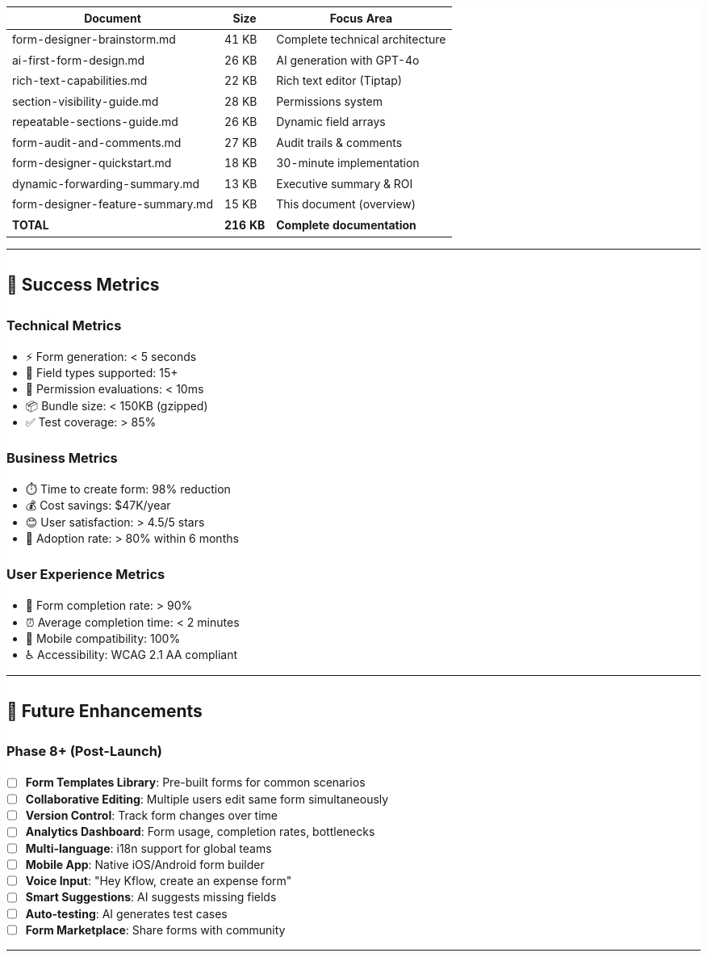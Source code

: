| Document | Size | Focus Area |
|----------|------|------------|
| form-designer-brainstorm.md | 41 KB | Complete technical architecture |
| ai-first-form-design.md | 26 KB | AI generation with GPT-4o |
| rich-text-capabilities.md | 22 KB | Rich text editor (Tiptap) |
| section-visibility-guide.md | 28 KB | Permissions system |
| repeatable-sections-guide.md | 26 KB | Dynamic field arrays |
| form-audit-and-comments.md | 27 KB | Audit trails & comments |
| form-designer-quickstart.md | 18 KB | 30-minute implementation |
| dynamic-forwarding-summary.md | 13 KB | Executive summary & ROI |
| form-designer-feature-summary.md | 15 KB | This document (overview) |
| **TOTAL** | **216 KB** | **Complete documentation** |

---

## 🎯 Success Metrics

### Technical Metrics
- ⚡ Form generation: < 5 seconds
- 🎨 Field types supported: 15+
- 🔐 Permission evaluations: < 10ms
- 📦 Bundle size: < 150KB (gzipped)
- ✅ Test coverage: > 85%

### Business Metrics
- ⏱️ Time to create form: 98% reduction
- 💰 Cost savings: $47K/year
- 😊 User satisfaction: > 4.5/5 stars
- 🚀 Adoption rate: > 80% within 6 months

### User Experience Metrics
- 🎯 Form completion rate: > 90%
- ⏰ Average completion time: < 2 minutes
- 📱 Mobile compatibility: 100%
- ♿ Accessibility: WCAG 2.1 AA compliant

---

## 🔮 Future Enhancements

### Phase 8+ (Post-Launch)
- [ ] **Form Templates Library**: Pre-built forms for common scenarios
- [ ] **Collaborative Editing**: Multiple users edit same form simultaneously
- [ ] **Version Control**: Track form changes over time
- [ ] **Analytics Dashboard**: Form usage, completion rates, bottlenecks
- [ ] **Multi-language**: i18n support for global teams
- [ ] **Mobile App**: Native iOS/Android form builder
- [ ] **Voice Input**: "Hey Kflow, create an expense form"
- [ ] **Smart Suggestions**: AI suggests missing fields
- [ ] **Auto-testing**: AI generates test cases
- [ ] **Form Marketplace**: Share forms with community

---